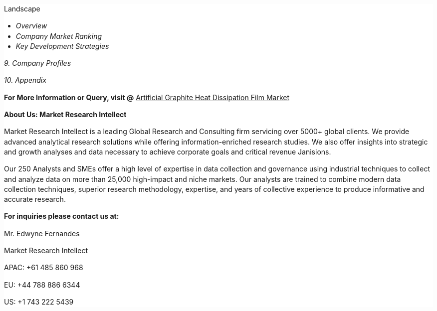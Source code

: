 Landscape</span></em></p><ul><li><em><span class="">Overview</span></em></li><li><em><span class="">Company Market Ranking</span></em></li><li><em><span class="">Key Development Strategies</span></em></li></ul><p><em><span class="font-[700]">9. Company Profiles</span></em></p><p><em><span class="font-[700]">10. Appendix</span></em></p><p><span class="font-[700]"><strong>For More Information or Query, visit&nbsp;@</strong>&nbsp;</span><span class="font-[700]"><a href="https://www.marketresearchintellect.com/product/global-artificial-graphite-heat-dissipation-film-market/?utm_source=Linkedin&utm_medium=838" target="_blank" data-tracking-control-name="article-ssr-frontend-pulse_little-text-block" data-tracking-will-navigate="" data-test-link="">Artificial Graphite Heat Dissipation Film Market</a></span></p><p><strong><span class="font-[700]">About Us: Market Research Intellect</span></strong></p><p><span class="">Market Research Intellect is a leading Global Research and Consulting firm servicing over 5000+ global clients. We provide advanced analytical research solutions while offering information-enriched research studies.&nbsp;</span>We also offer insights into strategic and growth analyses and data necessary to achieve corporate goals and critical revenue Janisions.</p><p><span class="">Our 250 Analysts and SMEs offer a high level of expertise in data collection and governance using industrial techniques to collect and analyze data on more than 25,000 high-impact and niche markets. Our analysts are trained to combine modern data collection techniques, superior research methodology, expertise, and years of collective experience to produce informative and accurate research.</span></p><p><strong>For inquiries please contact us at:</strong></p><p>Mr. Edwyne Fernandes</p><p>Market Research Intellect</p><p>APAC: +61 485 860 968</p><p>EU: +44 788 886 6344</p><p>US: +1 743 222 5439</p>
